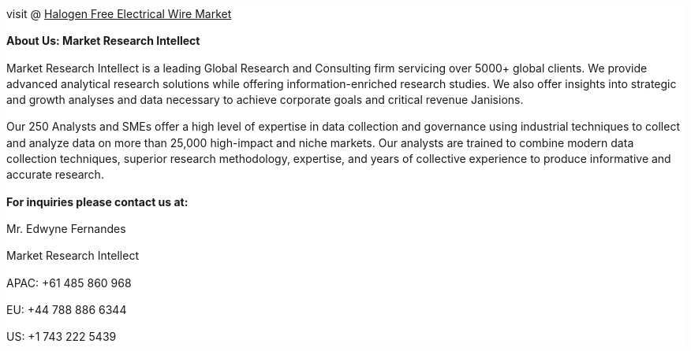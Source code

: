 visit&nbsp;@</strong>&nbsp;</span><span class="font-[700]"><a href="https://www.marketresearchintellect.com/product/global-halogen-free-electrical-wire-market/?utm_source=Linkedin&utm_medium=842" target="_blank" data-tracking-control-name="article-ssr-frontend-pulse_little-text-block" data-tracking-will-navigate="" data-test-link="">Halogen Free Electrical Wire Market</a></span></p><p><strong><span class="font-[700]">About Us: Market Research Intellect</span></strong></p><p><span class="">Market Research Intellect is a leading Global Research and Consulting firm servicing over 5000+ global clients. We provide advanced analytical research solutions while offering information-enriched research studies.&nbsp;</span>We also offer insights into strategic and growth analyses and data necessary to achieve corporate goals and critical revenue Janisions.</p><p><span class="">Our 250 Analysts and SMEs offer a high level of expertise in data collection and governance using industrial techniques to collect and analyze data on more than 25,000 high-impact and niche markets. Our analysts are trained to combine modern data collection techniques, superior research methodology, expertise, and years of collective experience to produce informative and accurate research.</span></p><p><strong>For inquiries please contact us at:</strong></p><p>Mr. Edwyne Fernandes</p><p>Market Research Intellect</p><p>APAC: +61 485 860 968</p><p>EU: +44 788 886 6344</p><p>US: +1 743 222 5439</p>

